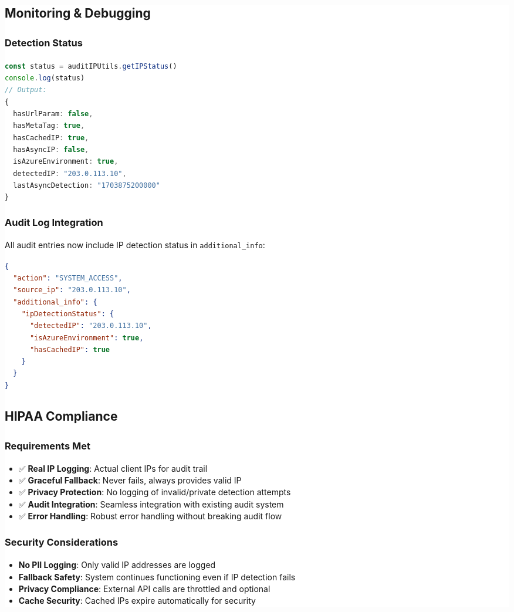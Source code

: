 ## Monitoring & Debugging

### Detection Status
```typescript
const status = auditIPUtils.getIPStatus()
console.log(status)
// Output:
{
  hasUrlParam: false,
  hasMetaTag: true,
  hasCachedIP: true,
  hasAsyncIP: false,
  isAzureEnvironment: true,
  detectedIP: "203.0.113.10",
  lastAsyncDetection: "1703875200000"
}
```

### Audit Log Integration
All audit entries now include IP detection status in `additional_info`:

```json
{
  "action": "SYSTEM_ACCESS",
  "source_ip": "203.0.113.10",
  "additional_info": {
    "ipDetectionStatus": {
      "detectedIP": "203.0.113.10",
      "isAzureEnvironment": true,
      "hasCachedIP": true
    }
  }
}
```

## HIPAA Compliance

### Requirements Met
- ✅ **Real IP Logging**: Actual client IPs for audit trail
- ✅ **Graceful Fallback**: Never fails, always provides valid IP
- ✅ **Privacy Protection**: No logging of invalid/private detection attempts
- ✅ **Audit Integration**: Seamless integration with existing audit system
- ✅ **Error Handling**: Robust error handling without breaking audit flow

### Security Considerations
- **No PII Logging**: Only valid IP addresses are logged
- **Fallback Safety**: System continues functioning even if IP detection fails
- **Privacy Compliance**: External API calls are throttled and optional
- **Cache Security**: Cached IPs expire automatically for security
